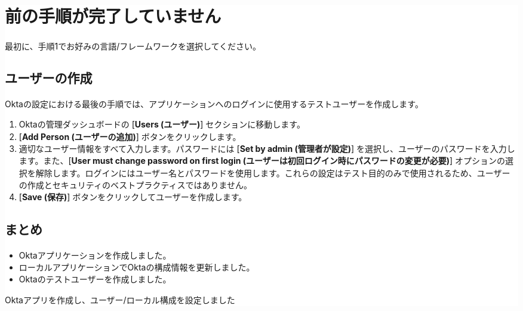 # 前の手順が完了していません

最初に、手順1でお好みの言語/フレームワークを選択してください。

</Message>

</Choice>

## ユーザーの作成

Oktaの設定における最後の手順では、アプリケーションへのログインに使用するテストユーザーを作成します。

1. Oktaの管理ダッシュボードの \[**Users (ユーザー)**] セクションに移動します。
2. \[**Add Person (ユーザーの追加)**] ボタンをクリックします。
3. 適切なユーザー情報をすべて入力します。パスワードには \[**Set by admin (管理者が設定)**] を選択し、ユーザーのパスワードを入力します。また、\[**User must change password on first login (ユーザーは初回ログイン時にパスワードの変更が必要)**] オプションの選択を解除します。ログインにはユーザー名とパスワードを使用します。これらの設定はテスト目的のみで使用されるため、ユーザーの作成とセキュリティのベストプラクティスではありません。
4. \[**Save (保存)**] ボタンをクリックしてユーザーを作成します。

## まとめ

* Oktaアプリケーションを作成しました。
* ローカルアプリケーションでOktaの構成情報を更新しました。
* Oktaのテストユーザーを作成しました。

<Observe option="programming.platform" value="node,java,python">

<Next>

Oktaアプリを作成し、ユーザー/ローカル構成を設定しました

</Next>

</Observe>

[okta-dev]: https://developer.okta.com/

[oauth2]: https://oauth.net/2/

[openid-connect]: https://openid.net/
